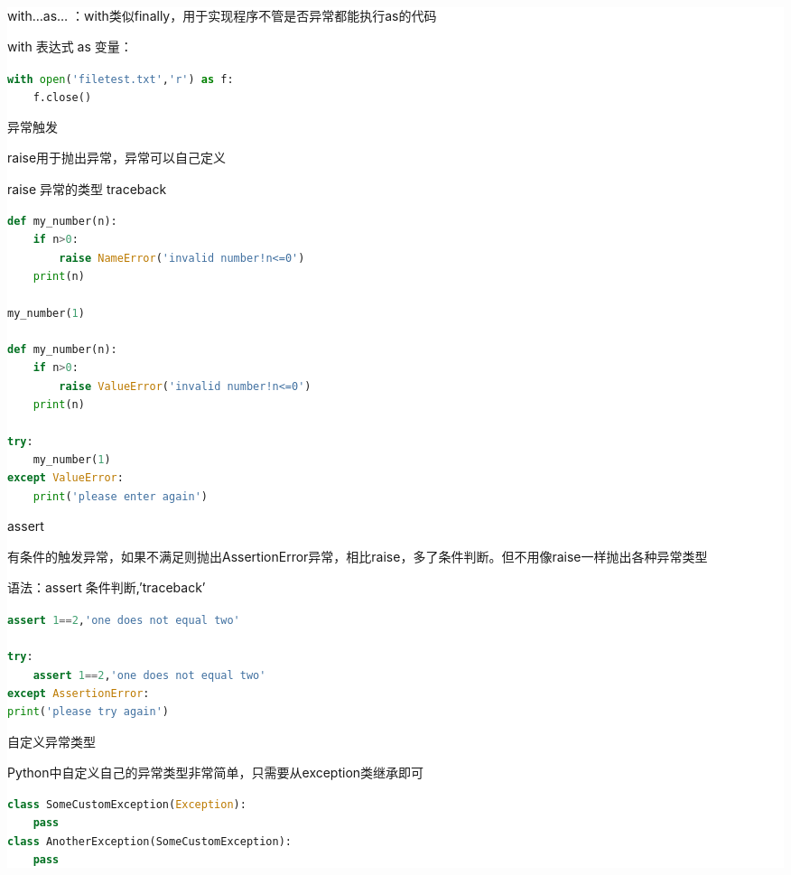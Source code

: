 with…as…  ：with类似finally，用于实现程序不管是否异常都能执行as的代码

with 表达式 as 变量：

```python
with open('filetest.txt','r') as f:
	f.close()
```

异常触发

raise用于抛出异常，异常可以自己定义

raise 异常的类型 traceback

```python
def my_number(n):
    if n>0:
        raise NameError('invalid number!n<=0')
    print(n)

my_number(1)

def my_number(n):
    if n>0:
        raise ValueError('invalid number!n<=0')
    print(n)

try:
    my_number(1)
except ValueError:
    print('please enter again')
```



assert

有条件的触发异常，如果不满足则抛出AssertionError异常，相比raise，多了条件判断。但不用像raise一样抛出各种异常类型

语法：assert 条件判断,’traceback’

```python
assert 1==2,'one does not equal two'

try:
    assert 1==2,'one does not equal two'
except AssertionError:
print('please try again')
```

自定义异常类型

Python中自定义自己的异常类型非常简单，只需要从exception类继承即可

```python
class SomeCustomException(Exception):
	pass
class AnotherException(SomeCustomException):
	pass
```
